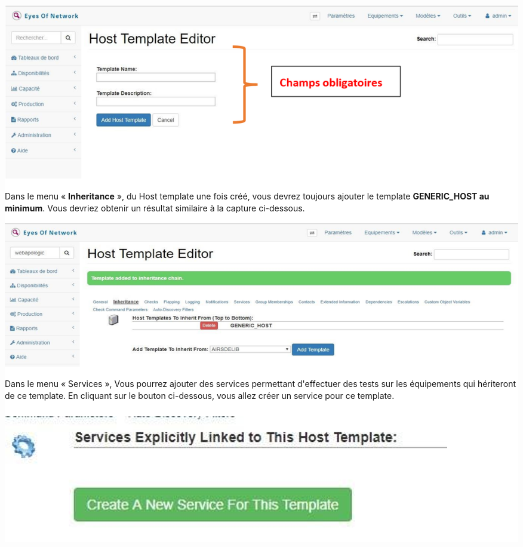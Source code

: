 ![HostTemplate](/img/docs/5-3/2020-08-25-host_template.PNG)

Dans le menu « **Inheritance** », du Host template une fois créé, vous devrez toujours ajouter le template **GENERIC\_HOST au minimum**. Vous devriez obtenir un résultat similaire à la capture ci-dessous.

![Erreur1](/img/docs/5-3/2020-08-25-host_template_conf.PNG)

Dans le menu « Services », Vous pourrez ajouter des services permettant d&#39;effectuer des tests sur les équipements qui hériteront de ce template. En cliquant sur le bouton ci-dessous, vous allez créer un service pour ce template.

![Erreur1](/img/docs/5-3/2020-08-25-host_template_service.PNG) 
